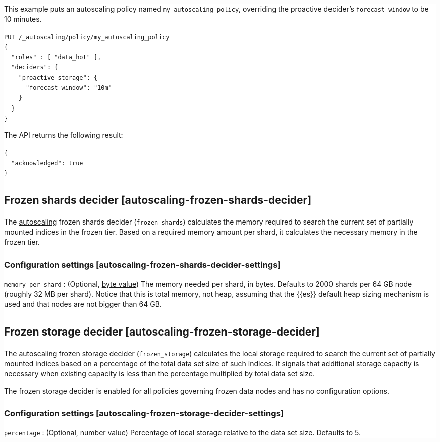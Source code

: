 This example puts an autoscaling policy named `my_autoscaling_policy`, overriding the proactive decider’s `forecast_window` to be 10 minutes.

```console
PUT /_autoscaling/policy/my_autoscaling_policy
{
  "roles" : [ "data_hot" ],
  "deciders": {
    "proactive_storage": {
      "forecast_window": "10m"
    }
  }
}
```

The API returns the following result:

```console-result
{
  "acknowledged": true
}
```

## Frozen shards decider [autoscaling-frozen-shards-decider]

The [autoscaling](../../deploy-manage/autoscaling.md) frozen shards decider (`frozen_shards`) calculates the memory required to search the current set of partially mounted indices in the frozen tier. Based on a required memory amount per shard, it calculates the necessary memory in the frozen tier.

### Configuration settings [autoscaling-frozen-shards-decider-settings]

`memory_per_shard`
:   (Optional, [byte value](elasticsearch://reference/elasticsearch/rest-apis/api-conventions.md#byte-units)) The memory needed per shard, in bytes. Defaults to 2000 shards per 64 GB node (roughly 32 MB per shard). Notice that this is total memory, not heap, assuming that the {{es}} default heap sizing mechanism is used and that nodes are not bigger than 64 GB.

## Frozen storage decider [autoscaling-frozen-storage-decider]

The [autoscaling](../../deploy-manage/autoscaling.md) frozen storage decider (`frozen_storage`) calculates the local storage required to search the current set of partially mounted indices based on a percentage of the total data set size of such indices. It signals that additional storage capacity is necessary when existing capacity is less than the percentage multiplied by total data set size.

The frozen storage decider is enabled for all policies governing frozen data nodes and has no configuration options.

### Configuration settings [autoscaling-frozen-storage-decider-settings]

`percentage`
:   (Optional, number value) Percentage of local storage relative to the data set size. Defaults to 5.
